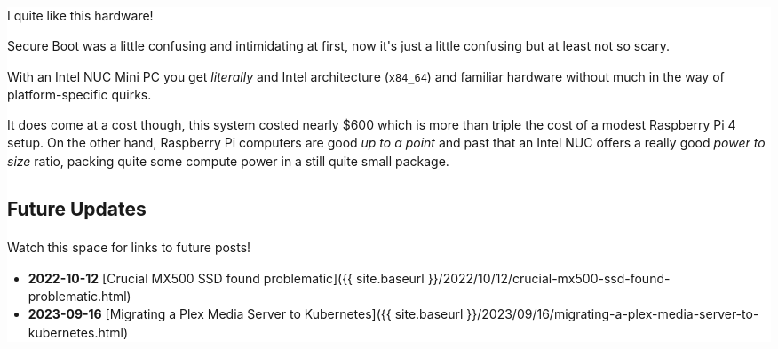 I quite like this hardware!

Secure Boot was a little confusing and intimidating at first,
now it's just a little confusing but at least not so scary.

With an Intel NUC Mini PC you get *literally* and Intel architecture (`x84_64`) and familiar hardware without much
in the way of platform-specific quirks.

It does come at a cost though, this system costed nearly $600
which is more than triple the cost of a modest Raspberry Pi 4
setup. On the other hand, Raspberry Pi computers are good
*up to a point* and past that an Intel NUC offers a really good
*power to size* ratio, packing quite some compute power in a
still quite small package.

## Future Updates

Watch this space for links to future posts!

*  **2022-10-12** [Crucial MX500 SSD found problematic]({{ site.baseurl }}/2022/10/12/crucial-mx500-ssd-found-problematic.html)
*  **2023-09-16** [Migrating a Plex Media Server to Kubernetes]({{ site.baseurl }}/2023/09/16/migrating-a-plex-media-server-to-kubernetes.html)
